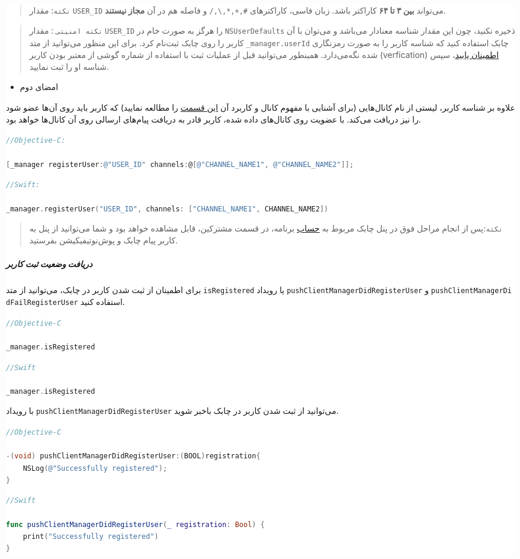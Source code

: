 > `نکته`: مقدار `USER_ID` می‌تواند **بین ۳ تا ۶۴** کاراکتر باشد. زبان فاسی، کاراکترهای `#,+,*,\,/` و فاصله هم در آن **مجاز نیستند**.

>   `نکته امنیتی` : مقدار `USER_ID` را هرگز به صورت خام در `NSUserDefaults` ذخیره نکنید، چون این مقدار شناسه معنادار می‌باشد و می‌توان با آن  کاربر را روی چابک ثبت‌نام کرد. برای این منظور می‌توانید از متد `_manager.userId` چابک استفاده کنید که شناسه کاربر را به صورت رمزنگاری شده نگه‌می‌دارد. همینطور می‌توانید قبل از عملیات ثبت با استفاده از شماره گوشی از معتبر بودن کاربر (verfication) [اطمینان یابید](/ios/verification.html)،  سپس شناسه او را ثبت نمایید.


- امضای دوم

 علاوه بر شناسه کاربر، لیستی از نام‌ کانال‌هایی (برای آشنایی با مفهوم کانال و کاربرد آن [این قسمت](/ios/chabok-messaging.html#کانال) را مطالعه نمایید) که کاربر باید روی آن‌ها عضو شود را نیز دریافت می‌کند. با عضویت روی کانال‌های داده شده، کاربر قادر به دریافت پیام‌های ارسالی روی آن‌ کانال‌ها خواهد بود.

```objectivec
//Objective-C:

[_manager registerUser:@"USER_ID" channels:@[@"CHANNEL_NAME1", @"CHANNEL_NAME2"]];
```
```swift
//Swift:

_manager.registerUser("USER_ID", channels: ["CHANNEL_NAME1", CHANNEL_NAME2])
```

>`نکته`:پس از انجام مراحل فوق در پنل چابک مربوط به [حساب](http://chabokpush.com) برنامه، در قسمت مشترکین، قابل مشاهده خواهد بود و شما می‌توانید از پنل به کاربر پیام چابک و پوش‌نوتیفیکیشن بفرستید.

##### دریافت وضعیت ثبت کاربر

برای اطمینان از ثبت شدن کاربر در چابک، می‌توانید از متد `isRegistered` یا رویداد `pushClientManagerDidRegisterUser` و `pushClientManagerDidFailRegisterUser` استفاده کنید. 

```objectivec
//Objective-C

_manager.isRegistered
```
```swift
//Swift

_manager.isRegistered
```

با رویداد `pushClientManagerDidRegisterUser` می‌توانید از ثبت شدن کاربر در چابک باخبر شوید.

```objectivec
//Objective-C

-(void) pushClientManagerDidRegisterUser:(BOOL)registration{
	NSLog(@"Successfully registered");
}
```
```swift
//Swift

func pushClientManagerDidRegisterUser(_ registration: Bool) {
	print("Successfully registered")
}
```
